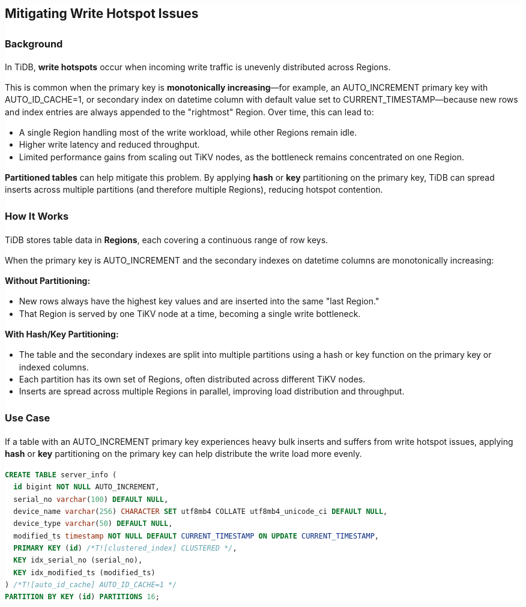 ## Mitigating Write Hotspot Issues

### Background

In TiDB, **write hotspots** occur when incoming write traffic is unevenly distributed across Regions.

This is common when the primary key is **monotonically increasing**—for example, an AUTO_INCREMENT primary key with AUTO_ID_CACHE=1, or secondary index on datetime column with default value set to CURRENT_TIMESTAMP—because new rows and index entries are always appended to the "rightmost" Region. Over time, this can lead to:

- A single Region handling most of the write workload, while other Regions remain idle.
- Higher write latency and reduced throughput.
- Limited performance gains from scaling out TiKV nodes, as the bottleneck remains concentrated on one Region.

**Partitioned tables** can help mitigate this problem. By applying **hash** or **key** partitioning on the primary key, TiDB can spread inserts across multiple partitions (and therefore multiple Regions), reducing hotspot contention.

### How It Works

TiDB stores table data in **Regions**, each covering a continuous range of row keys.

When the primary key is AUTO_INCREMENT and the secondary indexes on datetime columns are monotonically increasing:

**Without Partitioning:**

- New rows always have the highest key values and are inserted into the same "last Region."
- That Region is served by one TiKV node at a time, becoming a single write bottleneck.

**With Hash/Key Partitioning:**

- The table and the secondary indexes are split into multiple partitions using a hash or key function on the primary key or indexed columns.
- Each partition has its own set of Regions, often distributed across different TiKV nodes.
- Inserts are spread across multiple Regions in parallel, improving load distribution and throughput.

### Use Case

If a table with an AUTO_INCREMENT primary key experiences heavy bulk inserts and suffers from write hotspot issues, applying **hash** or **key** partitioning on the primary key can help distribute the write load more evenly.

```sql
CREATE TABLE server_info (
  id bigint NOT NULL AUTO_INCREMENT,
  serial_no varchar(100) DEFAULT NULL,
  device_name varchar(256) CHARACTER SET utf8mb4 COLLATE utf8mb4_unicode_ci DEFAULT NULL,
  device_type varchar(50) DEFAULT NULL,
  modified_ts timestamp NOT NULL DEFAULT CURRENT_TIMESTAMP ON UPDATE CURRENT_TIMESTAMP,
  PRIMARY KEY (id) /*T![clustered_index] CLUSTERED */,
  KEY idx_serial_no (serial_no),
  KEY idx_modified_ts (modified_ts)
) /*T![auto_id_cache] AUTO_ID_CACHE=1 */
PARTITION BY KEY (id) PARTITIONS 16;
```
